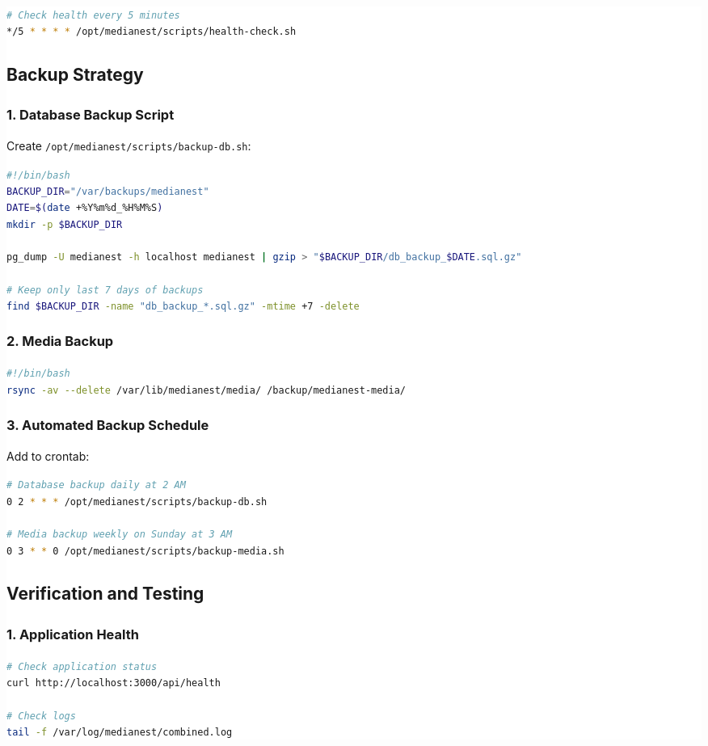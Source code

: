 ```bash
# Check health every 5 minutes
*/5 * * * * /opt/medianest/scripts/health-check.sh
```

## Backup Strategy

### 1. Database Backup Script

Create `/opt/medianest/scripts/backup-db.sh`:

```bash
#!/bin/bash
BACKUP_DIR="/var/backups/medianest"
DATE=$(date +%Y%m%d_%H%M%S)
mkdir -p $BACKUP_DIR

pg_dump -U medianest -h localhost medianest | gzip > "$BACKUP_DIR/db_backup_$DATE.sql.gz"

# Keep only last 7 days of backups
find $BACKUP_DIR -name "db_backup_*.sql.gz" -mtime +7 -delete
```

### 2. Media Backup

```bash
#!/bin/bash
rsync -av --delete /var/lib/medianest/media/ /backup/medianest-media/
```

### 3. Automated Backup Schedule

Add to crontab:

```bash
# Database backup daily at 2 AM
0 2 * * * /opt/medianest/scripts/backup-db.sh

# Media backup weekly on Sunday at 3 AM
0 3 * * 0 /opt/medianest/scripts/backup-media.sh
```

## Verification and Testing

### 1. Application Health

```bash
# Check application status
curl http://localhost:3000/api/health

# Check logs
tail -f /var/log/medianest/combined.log
```
